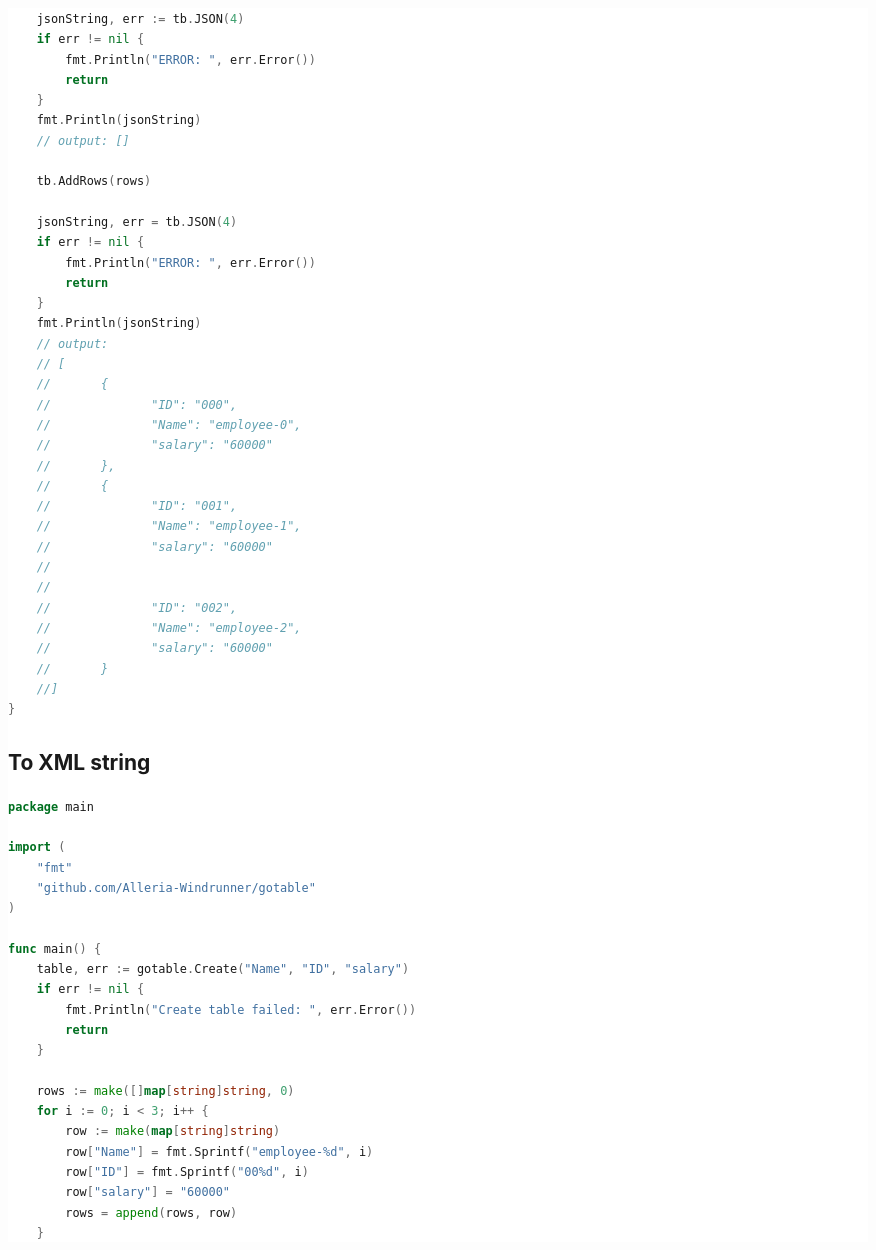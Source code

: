 ```go
	jsonString, err := tb.JSON(4)
	if err != nil {
		fmt.Println("ERROR: ", err.Error())
		return
	}
	fmt.Println(jsonString)
	// output: []

	tb.AddRows(rows)

	jsonString, err = tb.JSON(4)
	if err != nil {
		fmt.Println("ERROR: ", err.Error())
		return
	}
	fmt.Println(jsonString)
	// output:
	// [
	//       {
	//              "ID": "000",
	//              "Name": "employee-0",
	//              "salary": "60000"
	//       },
	//       {
	//              "ID": "001",
	//              "Name": "employee-1",
	//              "salary": "60000"
	//
	//
	//              "ID": "002",
	//              "Name": "employee-2",
	//              "salary": "60000"
	//       }
	//]
}
```



## To XML string

```go
package main

import (
	"fmt"
	"github.com/Alleria-Windrunner/gotable"
)

func main() {
	table, err := gotable.Create("Name", "ID", "salary")
	if err != nil {
		fmt.Println("Create table failed: ", err.Error())
		return
	}

	rows := make([]map[string]string, 0)
	for i := 0; i < 3; i++ {
		row := make(map[string]string)
		row["Name"] = fmt.Sprintf("employee-%d", i)
		row["ID"] = fmt.Sprintf("00%d", i)
		row["salary"] = "60000"
		rows = append(rows, row)
	}
```
